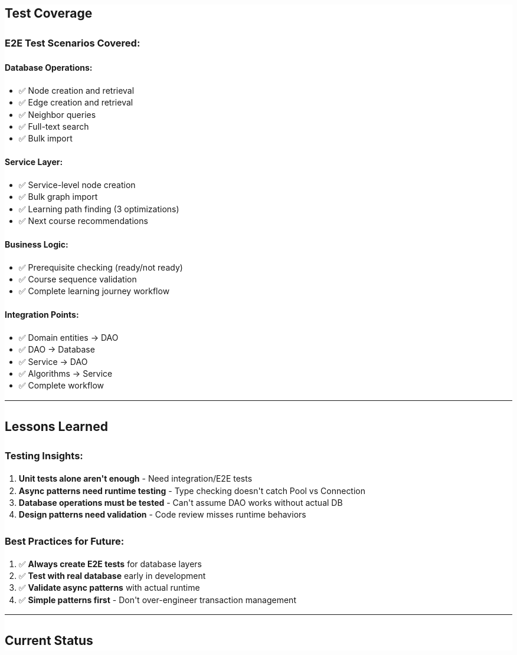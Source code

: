 
## Test Coverage

### E2E Test Scenarios Covered:

#### Database Operations:
- ✅ Node creation and retrieval
- ✅ Edge creation and retrieval
- ✅ Neighbor queries
- ✅ Full-text search
- ✅ Bulk import

#### Service Layer:
- ✅ Service-level node creation
- ✅ Bulk graph import
- ✅ Learning path finding (3 optimizations)
- ✅ Next course recommendations

#### Business Logic:
- ✅ Prerequisite checking (ready/not ready)
- ✅ Course sequence validation
- ✅ Complete learning journey workflow

#### Integration Points:
- ✅ Domain entities → DAO
- ✅ DAO → Database
- ✅ Service → DAO
- ✅ Algorithms → Service
- ✅ Complete workflow

---

## Lessons Learned

### Testing Insights:

1. **Unit tests alone aren't enough** - Need integration/E2E tests
2. **Async patterns need runtime testing** - Type checking doesn't catch Pool vs Connection
3. **Database operations must be tested** - Can't assume DAO works without actual DB
4. **Design patterns need validation** - Code review misses runtime behaviors

### Best Practices for Future:

1. ✅ **Always create E2E tests** for database layers
2. ✅ **Test with real database** early in development
3. ✅ **Validate async patterns** with actual runtime
4. ✅ **Simple patterns first** - Don't over-engineer transaction management

---

## Current Status
